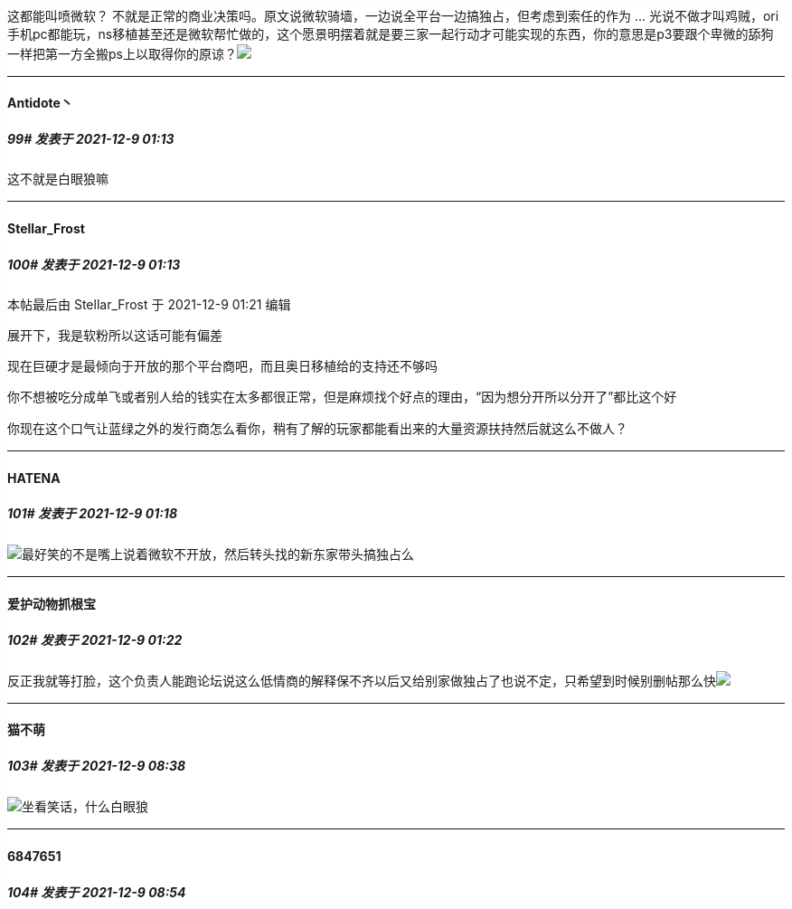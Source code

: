 这都能叫喷微软？ 不就是正常的商业决策吗。原文说微软骑墙，一边说全平台一边搞独占，但考虑到索任的作为 ...</blockquote>
光说不做才叫鸡贼，ori手机pc都能玩，ns移植甚至还是微软帮忙做的，这个愿景明摆着就是要三家一起行动才可能实现的东西，你的意思是p3要跟个卑微的舔狗一样把第一方全搬ps上以取得你的原谅？<img src="https://static.saraba1st.com/image/smiley/face2017/076.png" referrerpolicy="no-referrer">

*****

####  Antidote丶  
##### 99#       发表于 2021-12-9 01:13

这不就是白眼狼嘛

*****

####  Stellar_Frost  
##### 100#       发表于 2021-12-9 01:13

 本帖最后由 Stellar_Frost 于 2021-12-9 01:21 编辑 

展开下，我是软粉所以这话可能有偏差

现在巨硬才是最倾向于开放的那个平台商吧，而且奥日移植给的支持还不够吗

你不想被吃分成单飞或者别人给的钱实在太多都很正常，但是麻烦找个好点的理由，“因为想分开所以分开了”都比这个好

你现在这个口气让蓝绿之外的发行商怎么看你，稍有了解的玩家都能看出来的大量资源扶持然后就这么不做人？

*****

####  HATENA  
##### 101#       发表于 2021-12-9 01:18

<img src="https://static.saraba1st.com/image/smiley/face2017/067.png" referrerpolicy="no-referrer">最好笑的不是嘴上说着微软不开放，然后转头找的新东家带头搞独占么

*****

####  爱护动物抓根宝  
##### 102#       发表于 2021-12-9 01:22

反正我就等打脸，这个负责人能跑论坛说这么低情商的解释保不齐以后又给别家做独占了也说不定，只希望到时候别删帖那么快<img src="https://static.saraba1st.com/image/smiley/face2017/067.png" referrerpolicy="no-referrer">



*****

####  猫不萌  
##### 103#       发表于 2021-12-9 08:38

<img src="https://static.saraba1st.com/image/smiley/face2017/037.png" referrerpolicy="no-referrer">坐看笑话，什么白眼狼



*****

####  6847651  
##### 104#       发表于 2021-12-9 08:54
